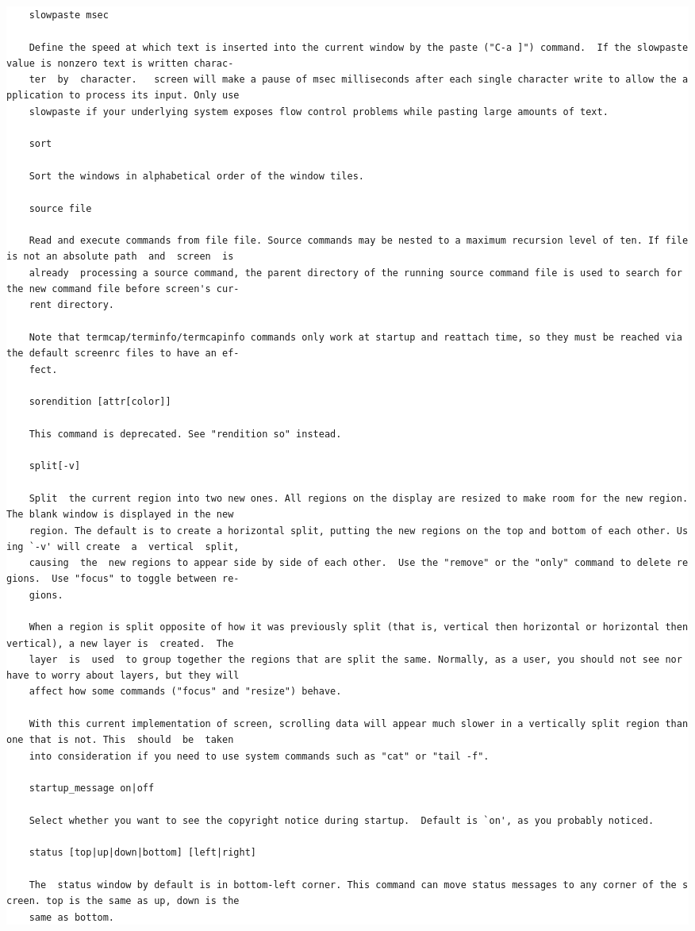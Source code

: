         slowpaste msec
 
        Define the speed at which text is inserted into the current window by the paste ("C-a ]") command.  If the slowpaste value is nonzero text is written charac‐
        ter  by  character.   screen will make a pause of msec milliseconds after each single character write to allow the application to process its input. Only use
        slowpaste if your underlying system exposes flow control problems while pasting large amounts of text.
 
        sort
 
        Sort the windows in alphabetical order of the window tiles.
 
        source file
 
        Read and execute commands from file file. Source commands may be nested to a maximum recursion level of ten. If file is not an absolute path  and  screen  is
        already  processing a source command, the parent directory of the running source command file is used to search for the new command file before screen's cur‐
        rent directory.
 
        Note that termcap/terminfo/termcapinfo commands only work at startup and reattach time, so they must be reached via the default screenrc files to have an ef‐
        fect.
 
        sorendition [attr[color]]
 
        This command is deprecated. See "rendition so" instead.
 
        split[-v]
 
        Split  the current region into two new ones. All regions on the display are resized to make room for the new region. The blank window is displayed in the new
        region. The default is to create a horizontal split, putting the new regions on the top and bottom of each other. Using `-v' will create  a  vertical  split,
        causing  the  new regions to appear side by side of each other.  Use the "remove" or the "only" command to delete regions.  Use "focus" to toggle between re‐
        gions.
 
        When a region is split opposite of how it was previously split (that is, vertical then horizontal or horizontal then vertical), a new layer is  created.  The
        layer  is  used  to group together the regions that are split the same. Normally, as a user, you should not see nor have to worry about layers, but they will
        affect how some commands ("focus" and "resize") behave.
 
        With this current implementation of screen, scrolling data will appear much slower in a vertically split region than one that is not. This  should  be  taken
        into consideration if you need to use system commands such as "cat" or "tail -f".
 
        startup_message on|off
 
        Select whether you want to see the copyright notice during startup.  Default is `on', as you probably noticed.
 
        status [top|up|down|bottom] [left|right]
 
        The  status window by default is in bottom-left corner. This command can move status messages to any corner of the screen. top is the same as up, down is the
        same as bottom.
 